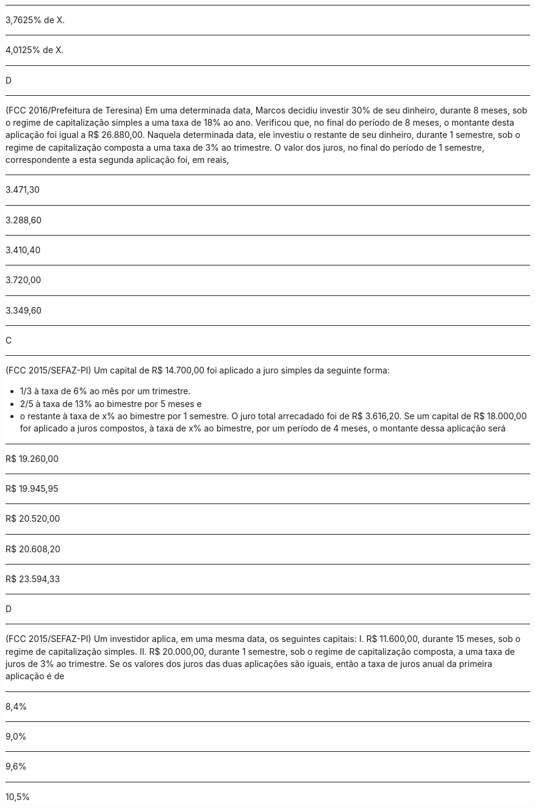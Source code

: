 ***
3,7625% de X.
***
4,0125% de X.
***
D
****
(FCC 2016/Prefeitura de Teresina) Em uma determinada data, Marcos decidiu investir 30% de seu dinheiro, durante 8 meses, sob o regime de capitalização simples a uma taxa de 18% ao ano. Verificou que, no final do período de 8 meses, o montante desta aplicação foi igual a R$ 26.880,00. Naquela determinada data, ele investiu o restante de seu dinheiro, durante 1 semestre, sob o regime de capitalização composta a uma taxa de 3% ao trimestre. O valor dos juros, no final do período de 1 semestre, correspondente a esta segunda aplicação foi, em reais, 
***
3.471,30
***
3.288,60
***
3.410,40
***
3.720,00
***
3.349,60
***
C
****
(FCC 2015/SEFAZ-PI) Um capital de R$ 14.700,00 foi aplicado a juro simples da seguinte forma:
- 1/3 à taxa de 6% ao mês por um trimestre.
- 2/5 à taxa de 13% ao bimestre por 5 meses e 
- o restante à taxa de x% ao bimestre por 1 semestre.
O juro total arrecadado foi de R$ 3.616,20. Se um capital de R$ 18.000,00 for aplicado a juros compostos, à taxa de x% ao bimestre, por um período de 4 meses, o montante dessa aplicação será
***
R$ 19.260,00
***
R$ 19.945,95
***
R$ 20.520,00
***
R$ 20.608,20
***
R$ 23.594,33
***
D
****
(FCC 2015/SEFAZ-PI) Um investidor aplica, em uma mesma data, os seguintes capitais:
I. R$ 11.600,00, durante 15 meses, sob o regime de capitalização simples.
II. R$ 20.000,00, durante 1 semestre, sob o regime de capitalização composta, a uma taxa de juros de 3% ao trimestre.
Se os valores dos juros das duas aplicações são iguais, então a taxa de juros anual da primeira aplicação é de
***
8,4%
***
9,0%
***
9,6%
***
10,5%